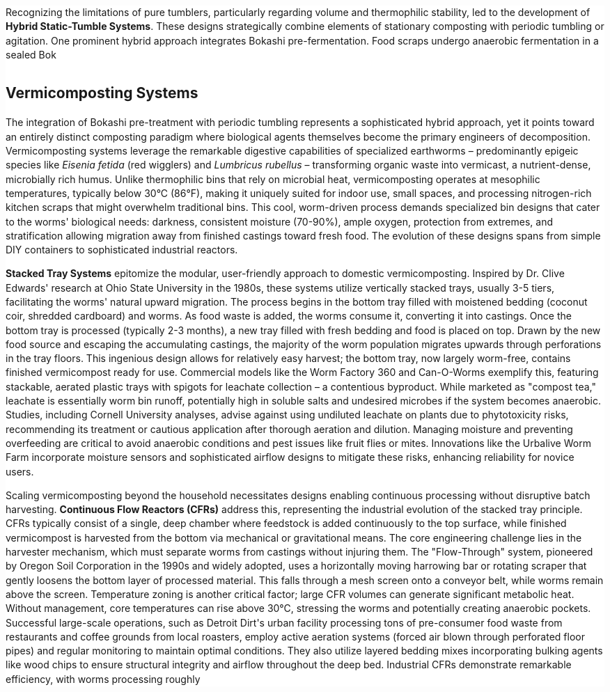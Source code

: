 Recognizing the limitations of pure tumblers, particularly regarding volume and thermophilic stability, led to the development of **Hybrid Static-Tumble Systems**. These designs strategically combine elements of stationary composting with periodic tumbling or agitation. One prominent hybrid approach integrates Bokashi pre-fermentation. Food scraps undergo anaerobic fermentation in a sealed Bok

## Vermicomposting Systems

The integration of Bokashi pre-treatment with periodic tumbling represents a sophisticated hybrid approach, yet it points toward an entirely distinct composting paradigm where biological agents themselves become the primary engineers of decomposition. Vermicomposting systems leverage the remarkable digestive capabilities of specialized earthworms – predominantly epigeic species like *Eisenia fetida* (red wigglers) and *Lumbricus rubellus* – transforming organic waste into vermicast, a nutrient-dense, microbially rich humus. Unlike thermophilic bins that rely on microbial heat, vermicomposting operates at mesophilic temperatures, typically below 30°C (86°F), making it uniquely suited for indoor use, small spaces, and processing nitrogen-rich kitchen scraps that might overwhelm traditional bins. This cool, worm-driven process demands specialized bin designs that cater to the worms' biological needs: darkness, consistent moisture (70-90%), ample oxygen, protection from extremes, and stratification allowing migration away from finished castings toward fresh food. The evolution of these designs spans from simple DIY containers to sophisticated industrial reactors.

**Stacked Tray Systems** epitomize the modular, user-friendly approach to domestic vermicomposting. Inspired by Dr. Clive Edwards' research at Ohio State University in the 1980s, these systems utilize vertically stacked trays, usually 3-5 tiers, facilitating the worms' natural upward migration. The process begins in the bottom tray filled with moistened bedding (coconut coir, shredded cardboard) and worms. As food waste is added, the worms consume it, converting it into castings. Once the bottom tray is processed (typically 2-3 months), a new tray filled with fresh bedding and food is placed on top. Drawn by the new food source and escaping the accumulating castings, the majority of the worm population migrates upwards through perforations in the tray floors. This ingenious design allows for relatively easy harvest; the bottom tray, now largely worm-free, contains finished vermicompost ready for use. Commercial models like the Worm Factory 360 and Can-O-Worms exemplify this, featuring stackable, aerated plastic trays with spigots for leachate collection – a contentious byproduct. While marketed as "compost tea," leachate is essentially worm bin runoff, potentially high in soluble salts and undesired microbes if the system becomes anaerobic. Studies, including Cornell University analyses, advise against using undiluted leachate on plants due to phytotoxicity risks, recommending its treatment or cautious application after thorough aeration and dilution. Managing moisture and preventing overfeeding are critical to avoid anaerobic conditions and pest issues like fruit flies or mites. Innovations like the Urbalive Worm Farm incorporate moisture sensors and sophisticated airflow designs to mitigate these risks, enhancing reliability for novice users.

Scaling vermicomposting beyond the household necessitates designs enabling continuous processing without disruptive batch harvesting. **Continuous Flow Reactors (CFRs)** address this, representing the industrial evolution of the stacked tray principle. CFRs typically consist of a single, deep chamber where feedstock is added continuously to the top surface, while finished vermicompost is harvested from the bottom via mechanical or gravitational means. The core engineering challenge lies in the harvester mechanism, which must separate worms from castings without injuring them. The "Flow-Through" system, pioneered by Oregon Soil Corporation in the 1990s and widely adopted, uses a horizontally moving harrowing bar or rotating scraper that gently loosens the bottom layer of processed material. This falls through a mesh screen onto a conveyor belt, while worms remain above the screen. Temperature zoning is another critical factor; large CFR volumes can generate significant metabolic heat. Without management, core temperatures can rise above 30°C, stressing the worms and potentially creating anaerobic pockets. Successful large-scale operations, such as Detroit Dirt's urban facility processing tons of pre-consumer food waste from restaurants and coffee grounds from local roasters, employ active aeration systems (forced air blown through perforated floor pipes) and regular monitoring to maintain optimal conditions. They also utilize layered bedding mixes incorporating bulking agents like wood chips to ensure structural integrity and airflow throughout the deep bed. Industrial CFRs demonstrate remarkable efficiency, with worms processing roughly
